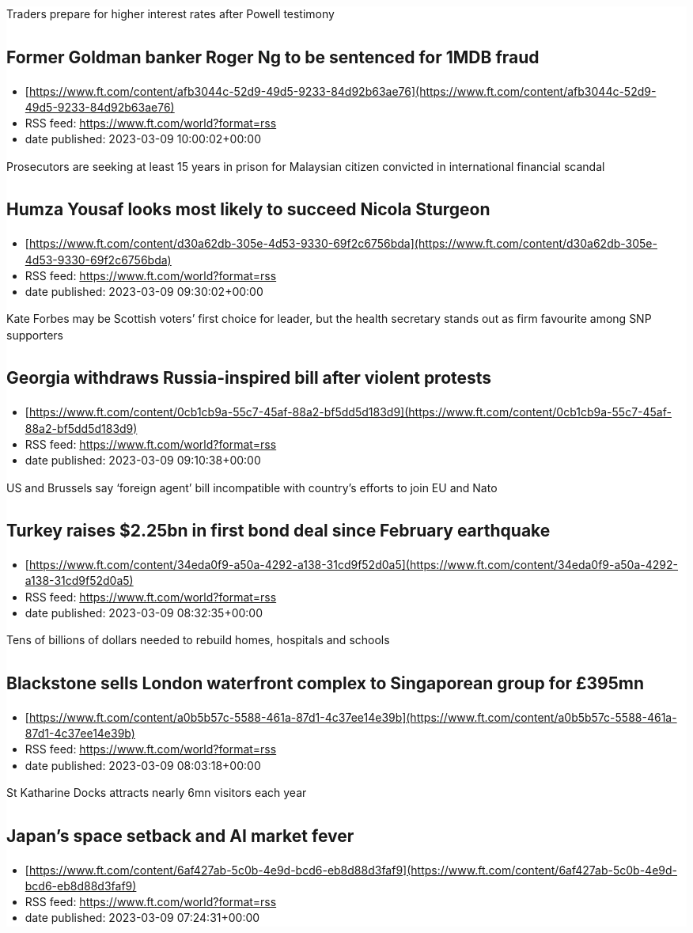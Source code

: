 Traders prepare for higher interest rates after Powell testimony

## Former Goldman banker Roger Ng to be sentenced for 1MDB fraud
 - [https://www.ft.com/content/afb3044c-52d9-49d5-9233-84d92b63ae76](https://www.ft.com/content/afb3044c-52d9-49d5-9233-84d92b63ae76)
 - RSS feed: https://www.ft.com/world?format=rss
 - date published: 2023-03-09 10:00:02+00:00

Prosecutors are seeking at least 15 years in prison for Malaysian citizen convicted in international financial scandal

## Humza Yousaf looks most likely to succeed Nicola Sturgeon
 - [https://www.ft.com/content/d30a62db-305e-4d53-9330-69f2c6756bda](https://www.ft.com/content/d30a62db-305e-4d53-9330-69f2c6756bda)
 - RSS feed: https://www.ft.com/world?format=rss
 - date published: 2023-03-09 09:30:02+00:00

Kate Forbes may be Scottish voters’ first choice for leader, but the health secretary stands out as firm favourite among SNP supporters

## Georgia withdraws Russia-inspired bill after violent protests
 - [https://www.ft.com/content/0cb1cb9a-55c7-45af-88a2-bf5dd5d183d9](https://www.ft.com/content/0cb1cb9a-55c7-45af-88a2-bf5dd5d183d9)
 - RSS feed: https://www.ft.com/world?format=rss
 - date published: 2023-03-09 09:10:38+00:00

US and Brussels say ‘foreign agent’ bill incompatible with country’s efforts to join EU and Nato

## Turkey raises $2.25bn in first bond deal since February earthquake
 - [https://www.ft.com/content/34eda0f9-a50a-4292-a138-31cd9f52d0a5](https://www.ft.com/content/34eda0f9-a50a-4292-a138-31cd9f52d0a5)
 - RSS feed: https://www.ft.com/world?format=rss
 - date published: 2023-03-09 08:32:35+00:00

Tens of billions of dollars needed to rebuild homes, hospitals and schools

## Blackstone sells London waterfront complex to Singaporean group for £395mn
 - [https://www.ft.com/content/a0b5b57c-5588-461a-87d1-4c37ee14e39b](https://www.ft.com/content/a0b5b57c-5588-461a-87d1-4c37ee14e39b)
 - RSS feed: https://www.ft.com/world?format=rss
 - date published: 2023-03-09 08:03:18+00:00

St Katharine Docks attracts nearly 6mn visitors each year

## Japan’s space setback and AI market fever
 - [https://www.ft.com/content/6af427ab-5c0b-4e9d-bcd6-eb8d88d3faf9](https://www.ft.com/content/6af427ab-5c0b-4e9d-bcd6-eb8d88d3faf9)
 - RSS feed: https://www.ft.com/world?format=rss
 - date published: 2023-03-09 07:24:31+00:00
